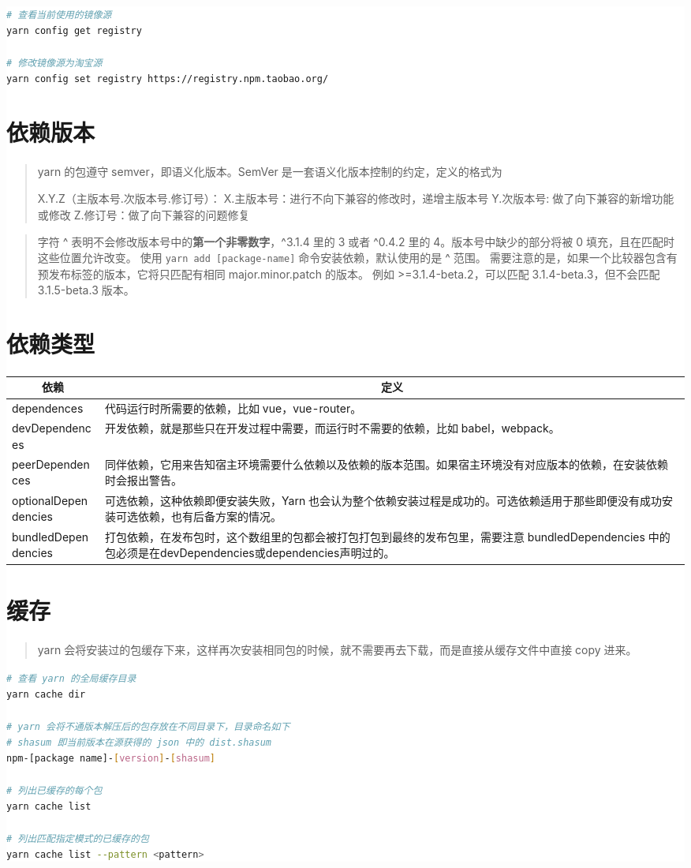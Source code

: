 ```bash
# 查看当前使用的镜像源
yarn config get registry

# 修改镜像源为淘宝源
yarn config set registry https://registry.npm.taobao.org/
```

# 依赖版本

> yarn 的包遵守 semver，即语义化版本。SemVer 是一套语义化版本控制的约定，定义的格式为
>
> X.Y.Z（主版本号.次版本号.修订号）：
>  X.主版本号：进行不向下兼容的修改时，递增主版本号
>  Y.次版本号: 做了向下兼容的新增功能或修改
>  Z.修订号：做了向下兼容的问题修复


> 字符 ^ 表明不会修改版本号中的**第一个非零数字**，^3.1.4 里的 3 或者 ^0.4.2 里的 4。版本号中缺少的部分将被 0 填充，且在匹配时这些位置允许改变。
> 使用 `yarn add [package-name]` 命令安装依赖，默认使用的是 ^ 范围。
> 需要注意的是，如果一个比较器包含有预发布标签的版本，它将只匹配有相同 major.minor.patch 的版本。 例如 >=3.1.4-beta.2，可以匹配 3.1.4-beta.3，但不会匹配 3.1.5-beta.3 版本。

# 依赖类型

依赖 | 定义
---- | ---
dependences    | 代码运行时所需要的依赖，比如 vue，vue-router。
devDependences | 开发依赖，就是那些只在开发过程中需要，而运行时不需要的依赖，比如 babel，webpack。
peerDependences| 同伴依赖，它用来告知宿主环境需要什么依赖以及依赖的版本范围。如果宿主环境没有对应版本的依赖，在安装依赖时会报出警告。
optionalDependencies| 可选依赖，这种依赖即便安装失败，Yarn 也会认为整个依赖安装过程是成功的。可选依赖适用于那些即便没有成功安装可选依赖，也有后备方案的情况。
bundledDependencies | 打包依赖，在发布包时，这个数组里的包都会被打包打包到最终的发布包里，需要注意 bundledDependencies 中的包必须是在devDependencies或dependencies声明过的。


# 缓存

> yarn 会将安装过的包缓存下来，这样再次安装相同包的时候，就不需要再去下载，而是直接从缓存文件中直接 copy 进来。

```bash
# 查看 yarn 的全局缓存目录
yarn cache dir 

# yarn 会将不通版本解压后的包存放在不同目录下，目录命名如下
# shasum 即当前版本在源获得的 json 中的 dist.shasum
npm-[package name]-[version]-[shasum]

# 列出已缓存的每个包
yarn cache list    

# 列出匹配指定模式的已缓存的包
yarn cache list --pattern <pattern>  
```
